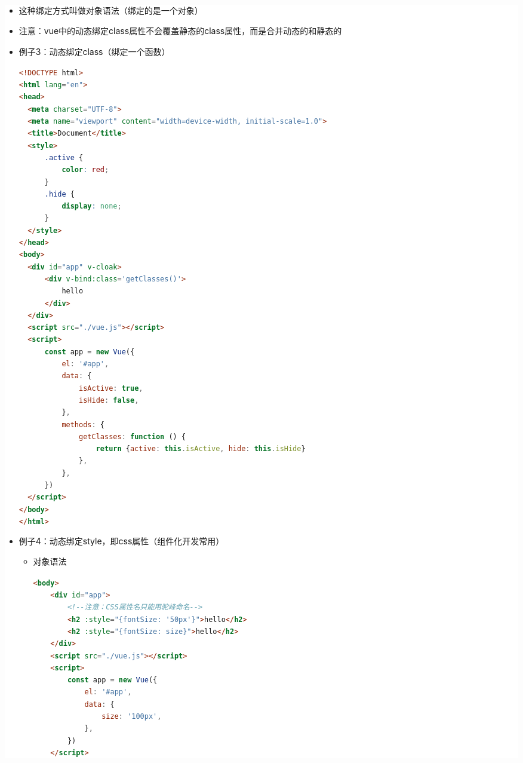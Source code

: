   - 这种绑定方式叫做对象语法（绑定的是一个对象）
  - 注意：vue中的动态绑定class属性不会覆盖静态的class属性，而是合并动态的和静态的

- 例子3：动态绑定class（绑定一个函数）

  ```html
  <!DOCTYPE html>
  <html lang="en">
  <head>
  	<meta charset="UTF-8">
  	<meta name="viewport" content="width=device-width, initial-scale=1.0">
  	<title>Document</title>
  	<style>
  		.active {
  			color: red;
  		}
  		.hide {
  			display: none;
  		}
  	</style>
  </head>
  <body>
  	<div id="app" v-cloak>
  		<div v-bind:class='getClasses()'>
  			hello
  		</div>
  	</div>
  	<script src="./vue.js"></script>
  	<script>
  		const app = new Vue({
  			el: '#app',
  			data: {
  				isActive: true,
  				isHide: false,
  			},
  			methods: {
  				getClasses: function () {
  					return {active: this.isActive, hide: this.isHide}
  				},
  			},
  		})
  	</script>
  </body>
  </html>
  ```

- 例子4：动态绑定style，即css属性（组件化开发常用）

  - 对象语法

    ```html
    <body>
    	<div id="app">
            <!--注意：CSS属性名只能用驼峰命名-->
    		<h2 :style="{fontSize: '50px'}">hello</h2>
    		<h2 :style="{fontSize: size}">hello</h2>
    	</div>
    	<script src="./vue.js"></script>
    	<script>
    		const app = new Vue({
    			el: '#app',
    			data: {
    				size: '100px',
    			},
    		})
    	</script>